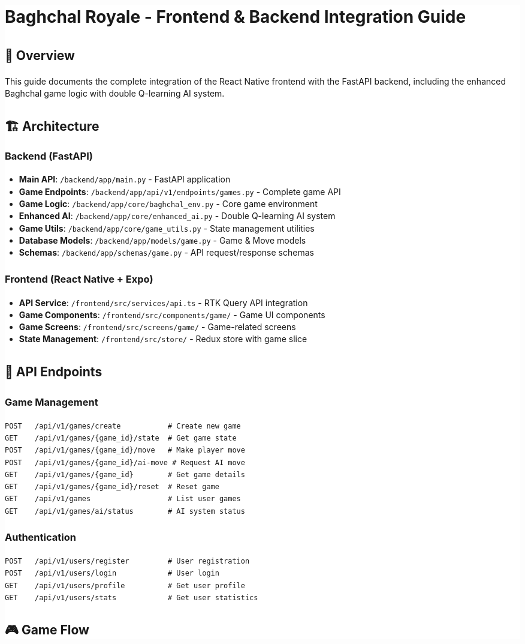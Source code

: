 # Baghchal Royale - Frontend & Backend Integration Guide

## 🎯 Overview

This guide documents the complete integration of the React Native frontend with the FastAPI backend, including the enhanced Baghchal game logic with double Q-learning AI system.

## 🏗️ Architecture

### Backend (FastAPI)
- **Main API**: `/backend/app/main.py` - FastAPI application
- **Game Endpoints**: `/backend/app/api/v1/endpoints/games.py` - Complete game API
- **Game Logic**: `/backend/app/core/baghchal_env.py` - Core game environment
- **Enhanced AI**: `/backend/app/core/enhanced_ai.py` - Double Q-learning AI system
- **Game Utils**: `/backend/app/core/game_utils.py` - State management utilities
- **Database Models**: `/backend/app/models/game.py` - Game & Move models
- **Schemas**: `/backend/app/schemas/game.py` - API request/response schemas

### Frontend (React Native + Expo)
- **API Service**: `/frontend/src/services/api.ts` - RTK Query API integration
- **Game Components**: `/frontend/src/components/game/` - Game UI components
- **Game Screens**: `/frontend/src/screens/game/` - Game-related screens
- **State Management**: `/frontend/src/store/` - Redux store with game slice

## 🔌 API Endpoints

### Game Management
```
POST   /api/v1/games/create           # Create new game
GET    /api/v1/games/{game_id}/state  # Get game state
POST   /api/v1/games/{game_id}/move   # Make player move
POST   /api/v1/games/{game_id}/ai-move # Request AI move
GET    /api/v1/games/{game_id}        # Get game details
GET    /api/v1/games/{game_id}/reset  # Reset game
GET    /api/v1/games                  # List user games
GET    /api/v1/games/ai/status        # AI system status
```

### Authentication
```
POST   /api/v1/users/register         # User registration
POST   /api/v1/users/login            # User login
GET    /api/v1/users/profile          # Get user profile
GET    /api/v1/users/stats            # Get user statistics
```

## 🎮 Game Flow

